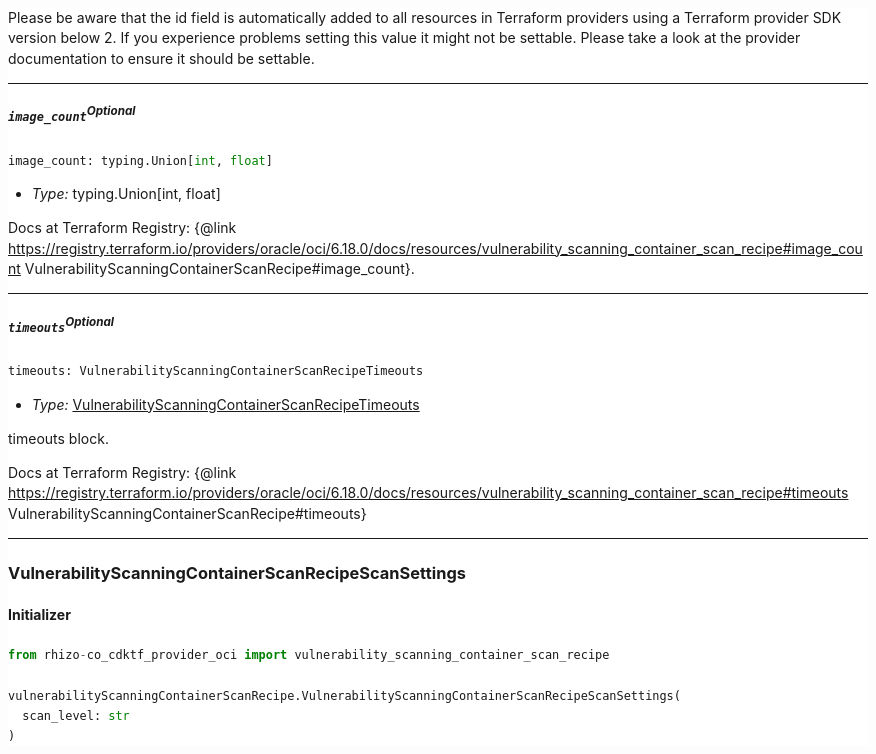 Please be aware that the id field is automatically added to all resources in Terraform providers using a Terraform provider SDK version below 2.
If you experience problems setting this value it might not be settable. Please take a look at the provider documentation to ensure it should be settable.

---

##### `image_count`<sup>Optional</sup> <a name="image_count" id="rhizo-co-terraform-provider-oci.vulnerabilityScanningContainerScanRecipe.VulnerabilityScanningContainerScanRecipeConfig.property.imageCount"></a>

```python
image_count: typing.Union[int, float]
```

- *Type:* typing.Union[int, float]

Docs at Terraform Registry: {@link https://registry.terraform.io/providers/oracle/oci/6.18.0/docs/resources/vulnerability_scanning_container_scan_recipe#image_count VulnerabilityScanningContainerScanRecipe#image_count}.

---

##### `timeouts`<sup>Optional</sup> <a name="timeouts" id="rhizo-co-terraform-provider-oci.vulnerabilityScanningContainerScanRecipe.VulnerabilityScanningContainerScanRecipeConfig.property.timeouts"></a>

```python
timeouts: VulnerabilityScanningContainerScanRecipeTimeouts
```

- *Type:* <a href="#rhizo-co-terraform-provider-oci.vulnerabilityScanningContainerScanRecipe.VulnerabilityScanningContainerScanRecipeTimeouts">VulnerabilityScanningContainerScanRecipeTimeouts</a>

timeouts block.

Docs at Terraform Registry: {@link https://registry.terraform.io/providers/oracle/oci/6.18.0/docs/resources/vulnerability_scanning_container_scan_recipe#timeouts VulnerabilityScanningContainerScanRecipe#timeouts}

---

### VulnerabilityScanningContainerScanRecipeScanSettings <a name="VulnerabilityScanningContainerScanRecipeScanSettings" id="rhizo-co-terraform-provider-oci.vulnerabilityScanningContainerScanRecipe.VulnerabilityScanningContainerScanRecipeScanSettings"></a>

#### Initializer <a name="Initializer" id="rhizo-co-terraform-provider-oci.vulnerabilityScanningContainerScanRecipe.VulnerabilityScanningContainerScanRecipeScanSettings.Initializer"></a>

```python
from rhizo-co_cdktf_provider_oci import vulnerability_scanning_container_scan_recipe

vulnerabilityScanningContainerScanRecipe.VulnerabilityScanningContainerScanRecipeScanSettings(
  scan_level: str
)
```
